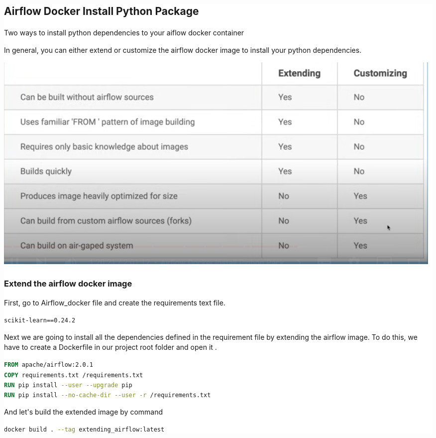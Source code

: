 ## Airflow Docker Install Python Package

Two ways to install python dependencies to your aiflow docker container

In general, you can either extend or customize the airflow docker image to install your python dependencies.

![image](.\images\13.png)



### Extend the airflow docker image

First, go to Airflow_docker file and create the requirements text file.

```txt
scikit-learn==0.24.2
```



Next we are going to install all the dependencies defined in the requirement file by extending the airflow image. To do this, we have to create a Dockerfile in our project root folder and open it .

```dockerfile
FROM apache/airflow:2.0.1
COPY requirements.txt /requirements.txt
RUN pip install --user --upgrade pip 
RUN pip install --no-cache-dir --user -r /requirements.txt
```

And let's build the extended image by command 

```bash
docker build . --tag extending_airflow:latest
```
